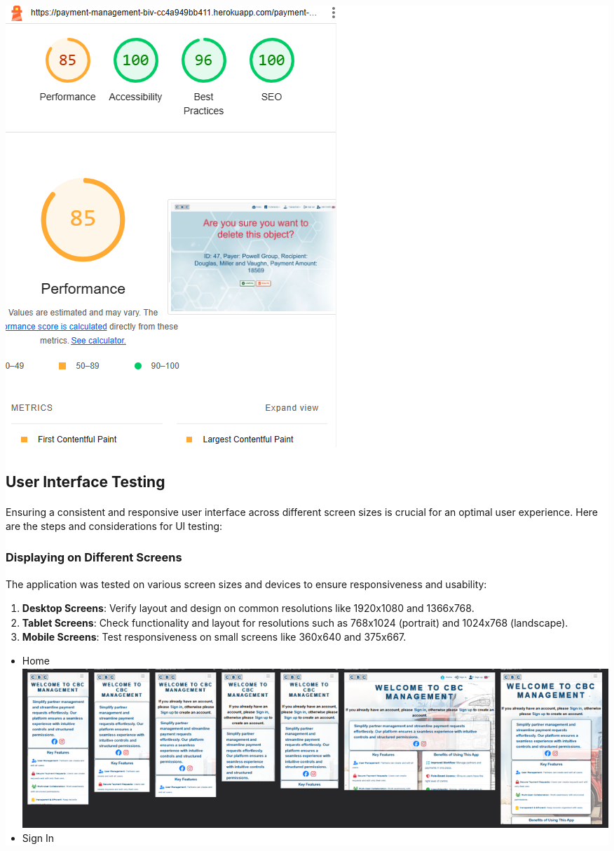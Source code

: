 ![Lighthouse - Delete Payment Requests](documentation/lighthouse/payment-request-delete.png)<br/>

## User Interface Testing

Ensuring a consistent and responsive user interface across different screen sizes is crucial for an optimal user experience. Here are the steps and considerations for UI testing:

### Displaying on Different Screens
The application was tested on various screen sizes and devices to ensure responsiveness and usability:
1. **Desktop Screens**: Verify layout and design on common resolutions like 1920x1080 and 1366x768.
2. **Tablet Screens**: Check functionality and layout for resolutions such as 768x1024 (portrait) and 1024x768 (landscape).
3. **Mobile Screens**: Test responsiveness on small screens like 360x640 and 375x667.
- Home<br/>
![responsiveness - Home](documentation/responsiveness/home.png)<br/>
- Sign In<br/>